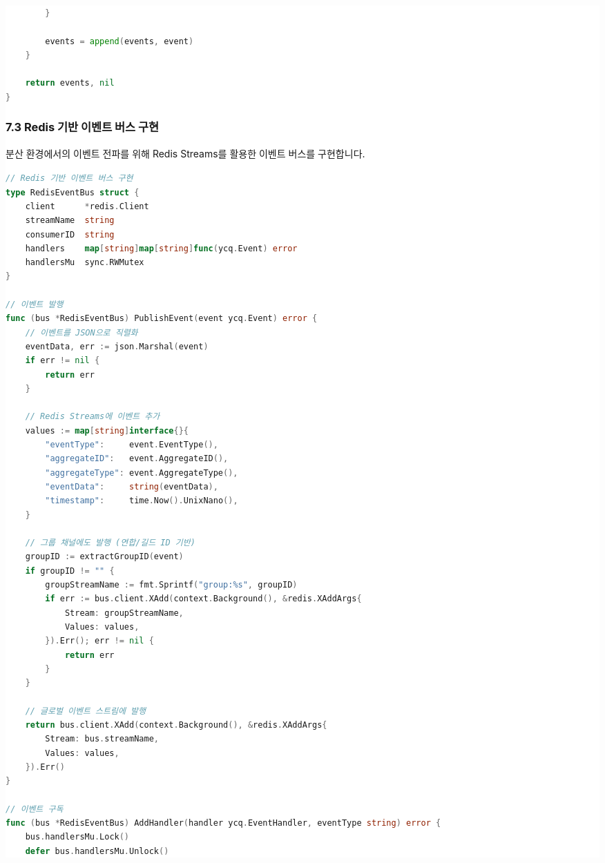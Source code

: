 ```go
        }

        events = append(events, event)
    }

    return events, nil
}
```

### 7.3 Redis 기반 이벤트 버스 구현

분산 환경에서의 이벤트 전파를 위해 Redis Streams를 활용한 이벤트 버스를 구현합니다.

```go
// Redis 기반 이벤트 버스 구현
type RedisEventBus struct {
    client      *redis.Client
    streamName  string
    consumerID  string
    handlers    map[string]map[string]func(ycq.Event) error
    handlersMu  sync.RWMutex
}

// 이벤트 발행
func (bus *RedisEventBus) PublishEvent(event ycq.Event) error {
    // 이벤트를 JSON으로 직렬화
    eventData, err := json.Marshal(event)
    if err != nil {
        return err
    }

    // Redis Streams에 이벤트 추가
    values := map[string]interface{}{
        "eventType":     event.EventType(),
        "aggregateID":   event.AggregateID(),
        "aggregateType": event.AggregateType(),
        "eventData":     string(eventData),
        "timestamp":     time.Now().UnixNano(),
    }

    // 그룹 채널에도 발행 (연합/길드 ID 기반)
    groupID := extractGroupID(event)
    if groupID != "" {
        groupStreamName := fmt.Sprintf("group:%s", groupID)
        if err := bus.client.XAdd(context.Background(), &redis.XAddArgs{
            Stream: groupStreamName,
            Values: values,
        }).Err(); err != nil {
            return err
        }
    }

    // 글로벌 이벤트 스트림에 발행
    return bus.client.XAdd(context.Background(), &redis.XAddArgs{
        Stream: bus.streamName,
        Values: values,
    }).Err()
}

// 이벤트 구독
func (bus *RedisEventBus) AddHandler(handler ycq.EventHandler, eventType string) error {
    bus.handlersMu.Lock()
    defer bus.handlersMu.Unlock()

```